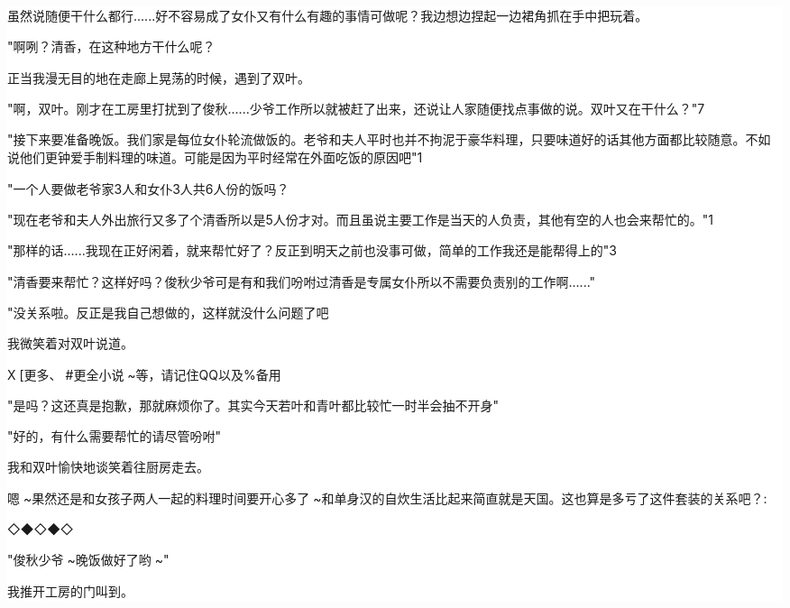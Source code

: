 

虽然说随便干什么都行......好不容易成了女仆又有什么有趣的事情可做呢？我边想边捏起一边裙角抓在手中把玩着。



"啊咧？清香，在这种地方干什么呢？



正当我漫无目的地在走廊上晃荡的时候，遇到了双叶。



"啊，双叶。刚才在工房里打扰到了俊秋......少爷工作所以就被赶了出来，还说让人家随便找点事做的说。双叶又在干什么？"7



"接下来要准备晚饭。我们家是每位女仆轮流做饭的。老爷和夫人平时也并不拘泥于豪华料理，只要味道好的话其他方面都比较随意。不如说他们更钟爱手制料理的味道。可能是因为平时经常在外面吃饭的原因吧"1



"一个人要做老爷家3人和女仆3人共6人份的饭吗？



"现在老爷和夫人外出旅行又多了个清香所以是5人份才对。而且虽说主要工作是当天的人负责，其他有空的人也会来帮忙的。"1



"那样的话......我现在正好闲着，就来帮忙好了？反正到明天之前也没事可做，简单的工作我还是能帮得上的"3



"清香要来帮忙？这样好吗？俊秋少爷可是有和我们吩咐过清香是专属女仆所以不需要负责别的工作啊......"



"没关系啦。反正是我自己想做的，这样就没什么问题了吧



我微笑着对双叶说道。

X [更多、 #更全小说 ~等，请记住QQ以及%备用



"是吗？这还真是抱歉，那就麻烦你了。其实今天若叶和青叶都比较忙一时半会抽不开身"



"好的，有什么需要帮忙的请尽管吩咐"



我和双叶愉快地谈笑着往厨房走去。



嗯 ~果然还是和女孩子两人一起的料理时间要开心多了 ~和单身汉的自炊生活比起来简直就是天国。这也算是多亏了这件套装的关系吧？:



◇◆◇◆◇





"俊秋少爷 ~晚饭做好了哟 ~"



我推开工房的门叫到。

